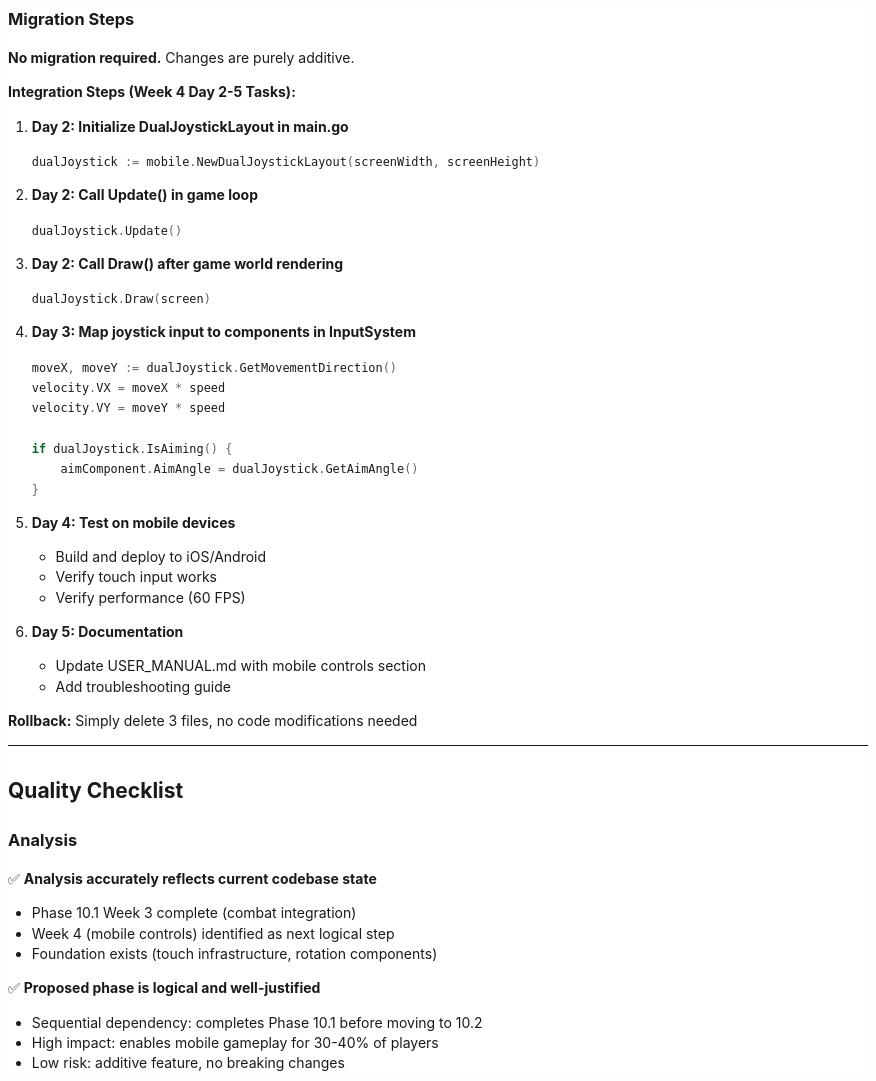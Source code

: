 ### Migration Steps

**No migration required.** Changes are purely additive.

**Integration Steps (Week 4 Day 2-5 Tasks):**

1. **Day 2: Initialize DualJoystickLayout in main.go**
   ```go
   dualJoystick := mobile.NewDualJoystickLayout(screenWidth, screenHeight)
   ```

2. **Day 2: Call Update() in game loop**
   ```go
   dualJoystick.Update()
   ```

3. **Day 2: Call Draw() after game world rendering**
   ```go
   dualJoystick.Draw(screen)
   ```

4. **Day 3: Map joystick input to components in InputSystem**
   ```go
   moveX, moveY := dualJoystick.GetMovementDirection()
   velocity.VX = moveX * speed
   velocity.VY = moveY * speed
   
   if dualJoystick.IsAiming() {
       aimComponent.AimAngle = dualJoystick.GetAimAngle()
   }
   ```

5. **Day 4: Test on mobile devices**
   - Build and deploy to iOS/Android
   - Verify touch input works
   - Verify performance (60 FPS)

6. **Day 5: Documentation**
   - Update USER_MANUAL.md with mobile controls section
   - Add troubleshooting guide

**Rollback:** Simply delete 3 files, no code modifications needed

---

## Quality Checklist

### Analysis
✅ **Analysis accurately reflects current codebase state**
- Phase 10.1 Week 3 complete (combat integration)
- Week 4 (mobile controls) identified as next logical step
- Foundation exists (touch infrastructure, rotation components)

✅ **Proposed phase is logical and well-justified**
- Sequential dependency: completes Phase 10.1 before moving to 10.2
- High impact: enables mobile gameplay for 30-40% of players
- Low risk: additive feature, no breaking changes
